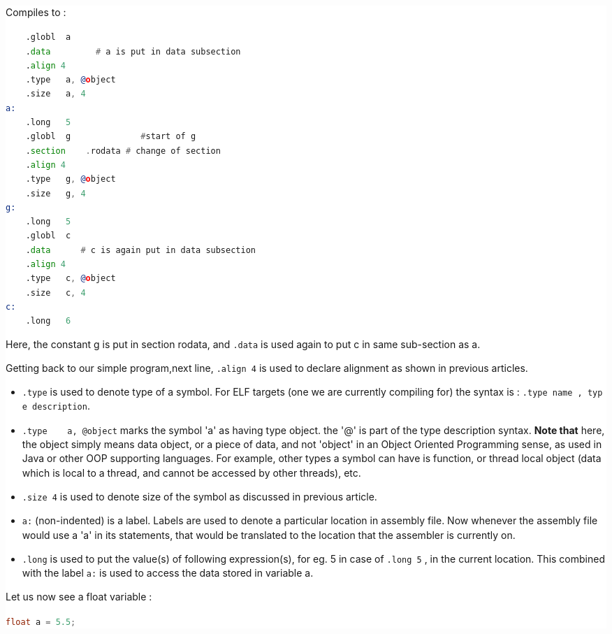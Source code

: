 Compiles to :


```asm
    .globl	a
	.data         # a is put in data subsection
	.align 4
	.type	a, @object
	.size	a, 4
a:
	.long	5
	.globl	g              #start of g
	.section	.rodata # change of section
	.align 4
	.type	g, @object
	.size	g, 4
g:
	.long	5
	.globl	c 
	.data      # c is again put in data subsection
	.align 4
	.type	c, @object
	.size	c, 4
c:
	.long	6
```

Here, the constant g is put in section rodata, and `.data` is used again to put c in same sub-section as a.

Getting back to our simple program,next line, `.align 4` is used to declare alignment as shown in previous articles.

- `.type` is used to denote type of a symbol. For ELF targets (one we are currently compiling for) the syntax is : `.type name , type description`.

- `.type	a, @object` marks the symbol 'a' as having type object. the '@' is part of the type description syntax.
<strong>Note that</strong> here, the object simply means data object, or a piece of data, and not 'object' in an Object Oriented Programming sense, as used in Java or other OOP supporting languages.
For example, other types a symbol can have is function, or thread local object (data which is local to a thread, and cannot be accessed by other threads), etc.

- `.size 4` is used to denote size of the symbol as discussed in previous article.

- `a:` (non-indented) is a label. Labels are used to denote a particular location in assembly file. Now whenever the assembly file would use a 'a' in its statements, that would be translated to the location that the assembler is currently on.

- `.long` is used to put the value(s) of following expression(s), for eg. 5 in case of `.long 5` , in the current location. This combined with the label `a:` is used to access the data stored in variable a.

Let us now see a float variable :

```C
float a = 5.5;
```
